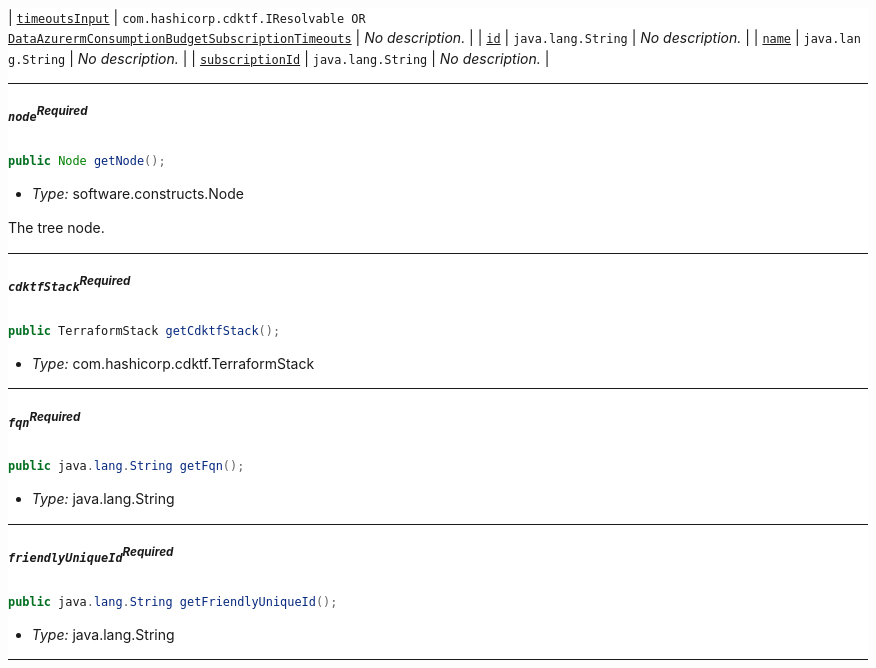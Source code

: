 | <code><a href="#@cdktf/provider-azurerm.dataAzurermConsumptionBudgetSubscription.DataAzurermConsumptionBudgetSubscription.property.timeoutsInput">timeoutsInput</a></code> | <code>com.hashicorp.cdktf.IResolvable OR <a href="#@cdktf/provider-azurerm.dataAzurermConsumptionBudgetSubscription.DataAzurermConsumptionBudgetSubscriptionTimeouts">DataAzurermConsumptionBudgetSubscriptionTimeouts</a></code> | *No description.* |
| <code><a href="#@cdktf/provider-azurerm.dataAzurermConsumptionBudgetSubscription.DataAzurermConsumptionBudgetSubscription.property.id">id</a></code> | <code>java.lang.String</code> | *No description.* |
| <code><a href="#@cdktf/provider-azurerm.dataAzurermConsumptionBudgetSubscription.DataAzurermConsumptionBudgetSubscription.property.name">name</a></code> | <code>java.lang.String</code> | *No description.* |
| <code><a href="#@cdktf/provider-azurerm.dataAzurermConsumptionBudgetSubscription.DataAzurermConsumptionBudgetSubscription.property.subscriptionId">subscriptionId</a></code> | <code>java.lang.String</code> | *No description.* |

---

##### `node`<sup>Required</sup> <a name="node" id="@cdktf/provider-azurerm.dataAzurermConsumptionBudgetSubscription.DataAzurermConsumptionBudgetSubscription.property.node"></a>

```java
public Node getNode();
```

- *Type:* software.constructs.Node

The tree node.

---

##### `cdktfStack`<sup>Required</sup> <a name="cdktfStack" id="@cdktf/provider-azurerm.dataAzurermConsumptionBudgetSubscription.DataAzurermConsumptionBudgetSubscription.property.cdktfStack"></a>

```java
public TerraformStack getCdktfStack();
```

- *Type:* com.hashicorp.cdktf.TerraformStack

---

##### `fqn`<sup>Required</sup> <a name="fqn" id="@cdktf/provider-azurerm.dataAzurermConsumptionBudgetSubscription.DataAzurermConsumptionBudgetSubscription.property.fqn"></a>

```java
public java.lang.String getFqn();
```

- *Type:* java.lang.String

---

##### `friendlyUniqueId`<sup>Required</sup> <a name="friendlyUniqueId" id="@cdktf/provider-azurerm.dataAzurermConsumptionBudgetSubscription.DataAzurermConsumptionBudgetSubscription.property.friendlyUniqueId"></a>

```java
public java.lang.String getFriendlyUniqueId();
```

- *Type:* java.lang.String

---
